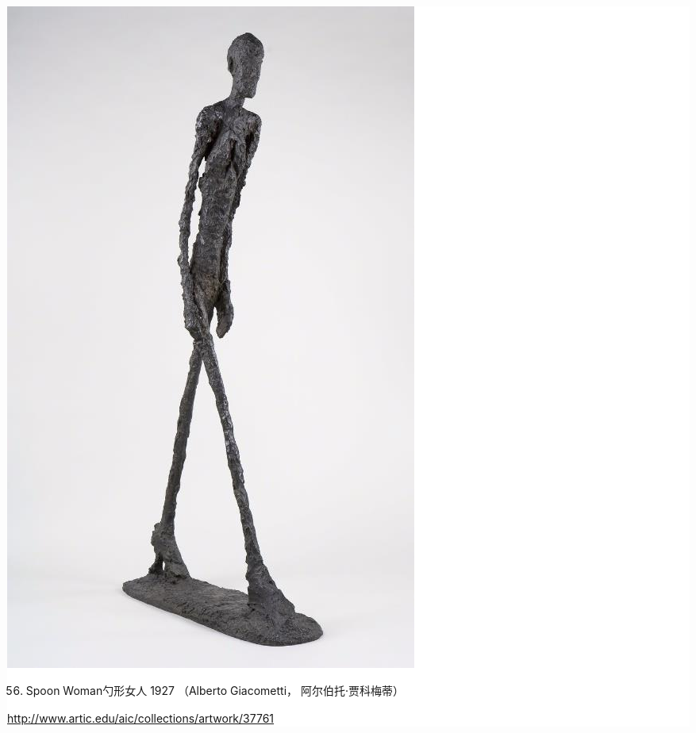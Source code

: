 ![](./images/02ACD1DE9B654D71A2BF3D28C338DB6A.jpeg)


56. Spoon Woman勺形女人 1927 （Alberto Giacometti， 阿尔伯托·贾科梅蒂）

http://www.artic.edu/aic/collections/artwork/37761
